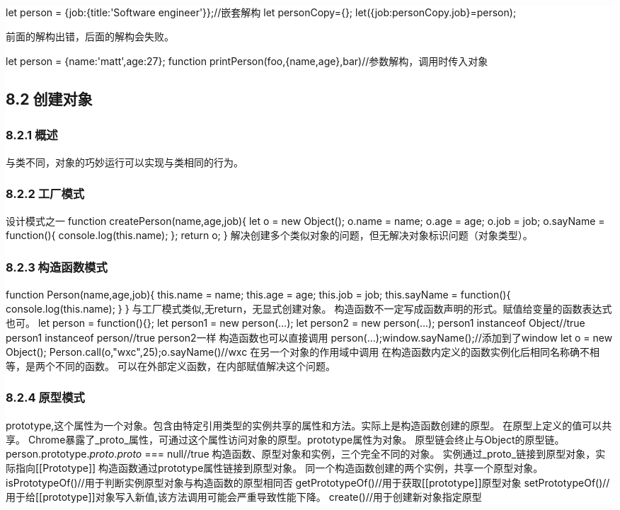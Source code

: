 let person = {job:{title:'Software engineer'}};//嵌套解构
let personCopy={};
let({job:personCopy.job}=person);

前面的解构出错，后面的解构会失败。

let person = {name:'matt',age:27}; function printPerson(foo,{name,age},bar)//参数解构，调用时传入对象
## 8.2 创建对象
### 8.2.1 概述
与类不同，对象的巧妙运行可以实现与类相同的行为。
### 8.2.2 工厂模式
设计模式之一
function createPerson(name,age,job){
   let o = new Object();
   o.name = name;
   o.age = age;
   o.job = job;
   o.sayName = function(){
       console.log(this.name);
   };
   return o;
}
解决创建多个类似对象的问题，但无解决对象标识问题（对象类型）。
### 8.2.3 构造函数模式
function Person(name,age,job){
   this.name = name;
   this.age = age;
   this.job = job;
   this.sayName = function(){
      console.log(this.name);
   }
}
与工厂模式类似,无return，无显式创建对象。
构造函数不一定写成函数声明的形式。赋值给变量的函数表达式也可。
let person = function(){};
let person1 = new person(...);
let person2 = new person(...);
person1 instanceof Object//true
person1 instanceof person//true
person2一样
构造函数也可以直接调用
person(...);window.sayName();//添加到了window
let o = new Object();
Person.call(o,"wxc",25);o.sayName()//wxc 在另一个对象的作用域中调用
在构造函数内定义的函数实例化后相同名称确不相等，是两个不同的函数。
可以在外部定义函数，在内部赋值解决这个问题。
### 8.2.4 原型模式
prototype,这个属性为一个对象。包含由特定引用类型的实例共享的属性和方法。实际上是构造函数创建的原型。
在原型上定义的值可以共享。
Chrome暴露了_proto_属性，可通过这个属性访问对象的原型。prototype属性为对象。
原型链会终止与Object的原型链。
person.prototype._proto_._proto_ === null//true
构造函数、原型对象和实例，三个完全不同的对象。
实例通过_proto_链接到原型对象，实际指向[[Prototype]]
构造函数通过prototype属性链接到原型对象。
同一个构造函数创建的两个实例，共享一个原型对象。
isPrototypeOf()//用于判断实例原型对象与构造函数的原型相同否
getPrototypeOf()//用于获取[[prototype]]原型对象
setPrototypeOf()//用于给[[prototype]]对象写入新值,该方法调用可能会严重导致性能下降。
create()//用于创建新对象指定原型